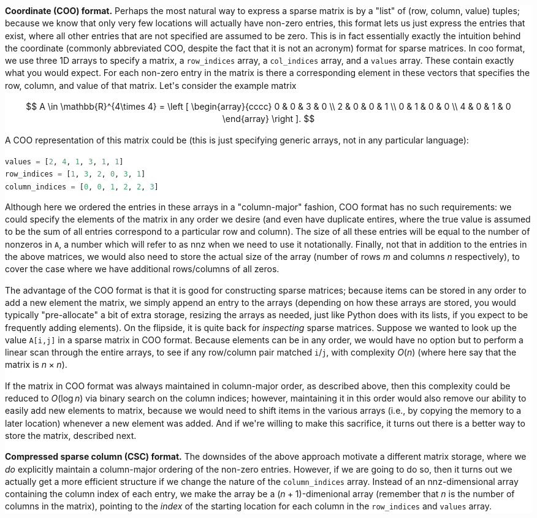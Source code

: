 **Coordinate (COO) format.** Perhaps the most natural way to express a sparse matrix is by a "list" of (row, column, value) tuples; because we know that only very few locations will actually have non-zero entries, this format lets us just express the entries that exist, where all other entries that are not specified are assumed to be zero.  This is in fact essentially exactly the intuition behind the coordinate (commonly abbreviated COO, despite the fact that it is not an acronym) format for sparse matrices.  In coo format, we use three 1D arrays to specify a matrix, a `row_indices` array, a `col_indices` array, and a `values` array.  These contain exactly what you would expect.  For each non-zero entry in the matrix is there a corresponding element in these vectors that specifies the row, column, and value of that matrix.  Let's consider the example matrix

$$
A \in \mathbb{R}^{4\times 4} = \left [ \begin{array}{cccc}
0 & 0 & 3 & 0 \\
2 & 0 & 0 & 1 \\
0 & 1 & 0 & 0 \\
4 & 0 & 1 & 0
\end{array} \right ].
$$

A COO representation of this matrix could be (this is just specifying generic arrays, not in any particular language):

```python
values = [2, 4, 1, 3, 1, 1]
row_indices = [1, 3, 2, 0, 3, 1]
column_indices = [0, 0, 1, 2, 2, 3]
```

Although here we ordered the entries in these arrays in a "column-major" fashion, COO format has no such requirements: we could specify the elements of the matrix in any order we desire (and even have duplicate entires, where the true value is assumed to be the sum of all entries correspond to a particular row and column).  The size of all these entries will be equal to the number of nonzeros in `A`, a number which will refer to as $\mathrm{nnz}$ when we need to use it notationally.  Finally, not that in addition to the entries in the above matrices, we would also need to store the actual size of the array (number of rows $m$ and columns $n$ respectively), to cover the  case where we have additional rows/columns of all zeros.

The advantage of the COO format is that it is good for constructing sparse matrices; because items can be stored in any order to add a new element the matrix, we simply append an entry to the arrays (depending on how these arrays are stored, you would typically "pre-allocate" a bit of extra storage, resizing the arrays as needed, just like Python does with its lists, if you expect to be frequently adding elements).  On the flipside, it is quite back for _inspecting_ sparse matrices.  Suppose we wanted to look up the value `A[i,j]` in a sparse matrix in COO format.  Because elements can be in any order, we would have no option but to perform a linear scan through the entire arrays, to see if any row/column pair matched `i`/`j`, with complexity $O(n)$ (where here say that the matrix is $n \times n$).

If the matrix in COO format was always maintained in column-major order, as described above, then this complexity could be reduced to $O(\log n)$ via binary search on the column indices; however, maintaining it in this order would also remove our ability to easily add new elements to matrix, because we would need to shift items in the various arrays (i.e., by copying the memory to a later location) whenever a new element was added.  And if we're willing to make this sacrifice, it turns out there is a better way to store the matrix, described next.

**Compressed sparse column (CSC) format.** The downsides of the above approach motivate a different matrix storage, where we _do_ explicitly maintain a column-major ordering of the non-zero entries.  However, if we are going to do so, then it turns out we actually get a more efficient structure if we change the nature of the `column_indices` array.  Instead of an $\mathrm{nnz}$-dimensional array containing the column index of each entry, we make the array be a $(n+1)$-dimenional array (remember that $n$ is the number of columns in the matrix), pointing to the _index_ of the starting location for each column in the `row_indices` and `values` array.

